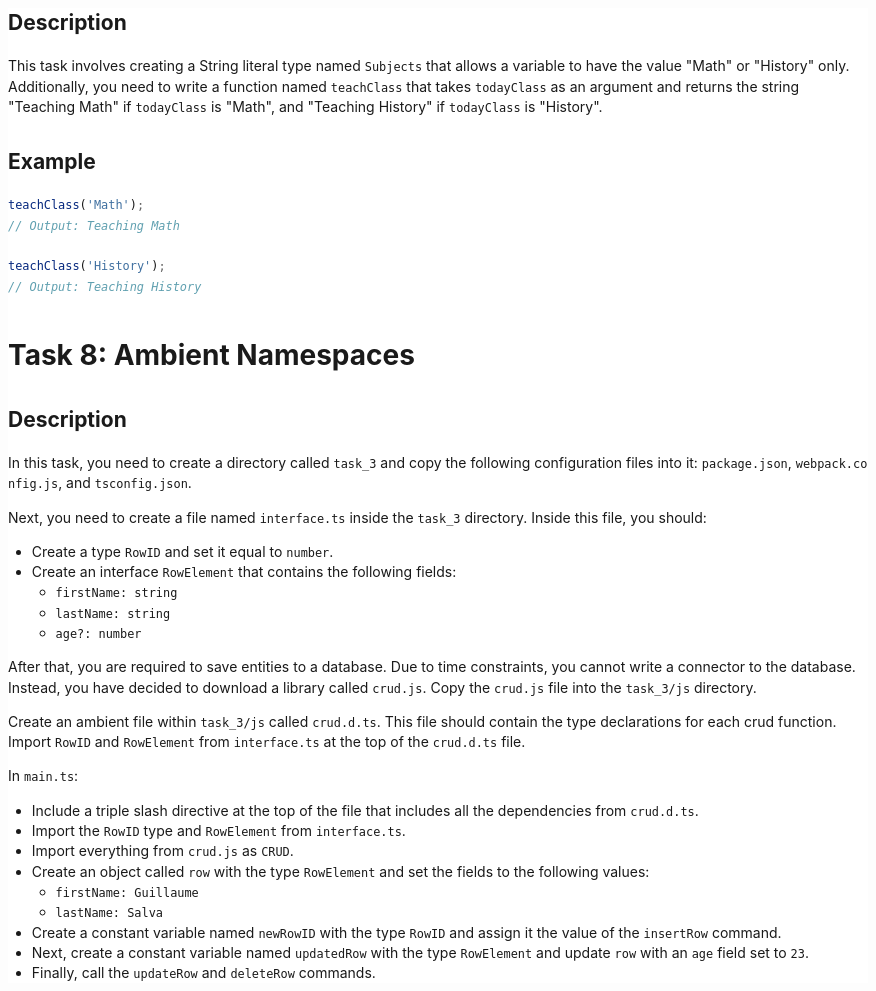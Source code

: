 ## Description
This task involves creating a String literal type named `Subjects` that allows a variable to have the value "Math" or "History" only. Additionally, you need to write a function named `teachClass` that takes `todayClass` as an argument and returns the string "Teaching Math" if `todayClass` is "Math", and "Teaching History" if `todayClass` is "History".

## Example

```typescript
teachClass('Math');
// Output: Teaching Math

teachClass('History');
// Output: Teaching History
```

# Task 8: Ambient Namespaces

## Description
In this task, you need to create a directory called `task_3` and copy the following configuration files into it: `package.json`, `webpack.config.js`, and `tsconfig.json`.

Next, you need to create a file named `interface.ts` inside the `task_3` directory. Inside this file, you should:

- Create a type `RowID` and set it equal to `number`.
- Create an interface `RowElement` that contains the following fields:
  - `firstName: string`
  - `lastName: string`
  - `age?: number`

After that, you are required to save entities to a database. Due to time constraints, you cannot write a connector to the database. Instead, you have decided to download a library called `crud.js`. Copy the `crud.js` file into the `task_3/js` directory.

Create an ambient file within `task_3/js` called `crud.d.ts`. This file should contain the type declarations for each crud function. Import `RowID` and `RowElement` from `interface.ts` at the top of the `crud.d.ts` file.

In `main.ts`:

- Include a triple slash directive at the top of the file that includes all the dependencies from `crud.d.ts`.
- Import the `RowID` type and `RowElement` from `interface.ts`.
- Import everything from `crud.js` as `CRUD`.
- Create an object called `row` with the type `RowElement` and set the fields to the following values:
  - `firstName: Guillaume`
  - `lastName: Salva`
- Create a constant variable named `newRowID` with the type `RowID` and assign it the value of the `insertRow` command.
- Next, create a constant variable named `updatedRow` with the type `RowElement` and update `row` with an `age` field set to `23`.
- Finally, call the `updateRow` and `deleteRow` commands.
